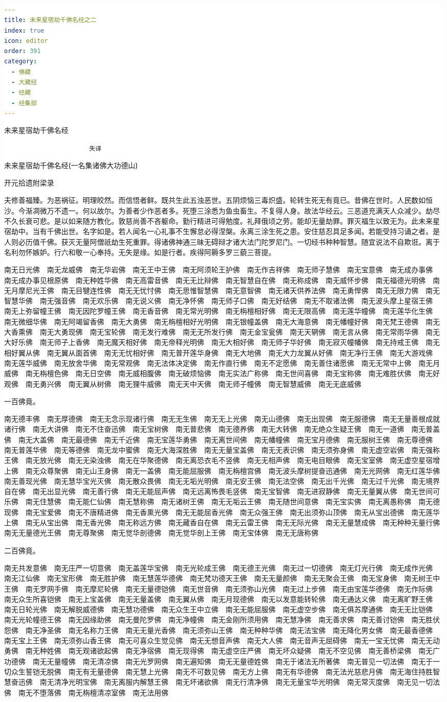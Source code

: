 ```yaml
---
title: 未来星宿劫千佛名经之二
index: true
icon: editor
order: 391
category:
  - 佛藏
  - 大藏经
  - 经藏
  - 经集部
---
```


  未来星宿劫千佛名经  

                        　　失译  

未来星宿劫千佛名经(一名集诸佛大功德山)  

开元拾遗附梁录  

夫修善福臻。为恶祸征。明理皎然。而信悟者鲜。既共生此五浊恶世。五阴烦恼三毒炽盛。轮转生死无有竟已。昔佛在世时。人民数如恒沙。今渐凋微万不遗一。何以故尔。为善者少作恶者多。死堕三涂悉为鱼虫畜生。不复得人身。故法华经云。三恶道充满天人众减少。劫尽不久长衰可悲。是以如来随方教化。敦慈尚善不吝躯命。勤行精进可得勉度。礼拜俄顷之劳。能却无量劫罪。罪灭福生以致无为。此未来星宿劫中。当有千佛出世。名字如是。若人闻名一心礼事不生懈怠必得涅槃。永离三涂生死之患。安住慈忍具足多闻。若能受持习诵之者。是人则必历值千佛。获灭无量阿僧祇劫生死重罪。得诸佛神通三昧无碍辩才诸大法门陀罗尼门。一切经书种种智慧。随宜说法不自欺诳。离于名利勿怀嫉妒。行六和敬一心奉持。无失是缘。如是行者。疾得阿耨多罗三藐三菩提。  

南无日光佛　南无龙威佛　南无华岩佛　南无王中王佛　南无阿须轮王护佛　南无作吉祥佛　南无师子慧佛　南无宝意佛　南无成办事佛　南无成办事见根原佛　南无种姓华佛　南无高雷音佛　南无无比辩佛　南无智慧自在佛　南无称成佛　南无威怀步佛　南无福德光明佛　南无月摩尼光王佛　南无目犍连性佛　南无无忧忖佛　南无思惟智慧佛　南无意智佛　南无诸天供养法佛　南无勇悍佛　南无无限力佛　南无智慧华佛　南无强音佛　南无欢乐佛　南无说义佛　南无净怀佛　南无师子口佛　南无好结佛　南无不取诸法佛　南无波头摩上星宿王佛　南无上弥留幢王佛　南无因陀罗幢王佛　南无香音佛　南无常光明佛　南无栴檀相好佛　南无无限高佛　南无莲华幢佛　南无莲华化生佛　南无微细华佛　南无阿竭留香佛　南无大勇佛　南无栴檀相好光明佛　南无银幢盖佛　南无大海意佛　南无幡幢好佛　南无梵王德佛　南无大香熏佛　南无大勇现佛　南无宝轮佛　南无发行难佛　南无无所发行佛　南无金宝瓮佛　南无天辋佛　南无言从佛　南无常雨华佛　南无大好乐佛　南无师子上香佛　南无魔天相好佛　南无帝释光明佛　南无大相好佛　南无师子华好佛　南无寂灭幢幡佛　南无持戒王佛　南无相好翼从佛　南无翼从面首佛　南无无忧相好佛　南无普开莲华身佛　南无大地佛　南无大力龙翼从好佛　南无净行王佛　南无大游戏佛　南无莲华威佛　南无放舍华佛　南无常观佛　南无法体决定佛　南无作直行佛　南无不定愿佛　南无善住诸愿佛　南无无常中上佛　南无月威佛　南无栴檀色佛　南无日空佛　南无威相腹佛　南无破烦恼佛　南无实法广称佛　南无世间喜佛　南无宝称佛　南无难胜伏佛　南无好观佛　南无勇兴佛　南无翼从树佛　南无狸牛威佛　南无天中天佛　南无师子幢佛　南无智慧威佛　南无无底威佛  

一百佛竟。  

南无德丰佛　南无厚德佛　南无无念示现诸行佛　南无无生佛　南无无上光佛　南无山德佛　南无出现佛　南无服德佛　南无无量善根成就诸行佛　南无大讲佛　南无不住奋迅佛　南无宝树佛　南无普悲佛　南无德养佛　南无大转佛　南无绝众生疑王佛　南无一道佛　南无普盖佛　南无大盖佛　南无最德佛　南无千近佛　南无宝莲华勇佛　南无离世间佛　南无幡幢佛　南无宝月德佛　南无服树王佛　南无尊德佛　南无普莲华佛　南无等德佛　南无龙中蜜佛　南无大海深胜佛　南无无量宝盖佛　南无无表识佛　南无须弥身佛　南无虚空岩佛　南无强称王佛　南无放光佛　南无无染浊佛　南无在华聚德佛　南无离恐衣毛不竖佛　南无无相声佛　南无电目眼佛　南无宝室佛　南无虚空星宿增上佛　南无众尊聚佛　南无山王身佛　南无一盖佛　南无能屈服佛　南无栴檀宫佛　南无波头摩树提奋迅通佛　南无光网佛　南无红莲华佛　南无善现光佛　南无慧华宝光灭佛　南无散众畏佛　南无无垢光明佛　南无安王佛　南无法空佛　南无出千光佛　南无过千光佛　南无境界自在佛　南无出显光佛　南无善行佛　南无无能屈声佛　南无远离怖畏毛竖佛　南无宝智佛　南无进寂静佛　南无无量翼从佛　南无世间可乐佛　南无住慧佛　南无能仁仙佛　南无慧称佛　南无诸树王佛　南无无垢云王佛　南无随世间意佛　南无宝实佛　南无离愚称佛　南无德现佛　南无宝爱佛　南无不唐精进佛　南无香熏光佛　南无无能屈香光佛　南无众强王佛　南无出须弥山顶佛　南无从宝出德佛　南无莲华上佛　南无从宝出佛　南无香光佛　南无称远方佛　南无藏香自在佛　南无云雷王佛　南无无际光佛　南无无量慧成佛　南无种种无量行佛　南无无量德光王佛　南无尊聚佛　南无觉华剖德佛　南无觉华剖上王佛　南无宝体佛　南无无唐称佛  

二百佛竟。  

南无共发意佛　南无庄严一切意佛　南无盖莲华宝佛　南无光轮成王佛　南无德王光佛　南无过一切德佛　南无灯光行佛　南无成作光佛　南无江仙佛　南无宝形佛　南无胜护佛　南无慧莲华德佛　南无梵功德天王佛　南无无量颜佛　南无无聚会王佛　南无宝身佛　南无树王中王佛　南无罗网手佛　南无摩尼轮佛　南无无量德铠佛　南无世音佛　南无须弥山光佛　南无过上步佛　南无由宝莲华德佛　南无作际佛　南无众生所喜铠佛　南无上宝盖佛　南无无量盖佛　南无翼从佛　南无月现德佛　南无以发意能转轮佛　南无通达义佛　南无离旷野王佛　南无日轮光佛　南无解脱威德佛　南无慧功德佛　南无众生王中立佛　南无无能屈服佛　南无虚空步佛　南无俱苏摩通佛　南无无比铠佛　南无光轮幢德王佛　南无因缘助佛　南无曼陀罗佛　南无净幢佛　南无金刚所须用佛　南无慧净佛　南无善求佛　南无善讨铠佛　南无胜伏怨佛　南无净圣佛　南无名称力王佛　南无无量光香佛　南无须弥山王佛　南无种种华佛　南无法宝佛　南无降化男女佛　南无最香德佛　南无宝上王佛　南无须弥山香王佛　南无可喜众生觉见佛　南无无想音声佛　南无大人佛　南无音声无屈碍佛　南无一宝无忧佛　南无无动勇佛　南无种姓佛　南无观诸欲起佛　南无净宿佛　南无现得佛　南无虚空庄严佛　南无坏众疑佛　南无不空见佛　南无善桥梁佛　南无广功德佛　南无无量幢佛　南无清凉佛　南无光罗网佛　南无遍知佛　南无无量德姓佛　南无于诸法无所著佛　南无普见一切法佛　南无于一切众生誓铠无脱佛　南无有无量德佛　南无慧上光佛　南无不可数见佛　南无方上佛　南无有华德佛　南无法光慈悲月佛　南无海住持胜智慧奋迅佛　南无清净光明宝佛　南无离服内解慧王佛　南无坏诸欲佛　南无行清净佛　南无无量宝华光明佛　南无常灭度佛　南无见一切法佛　南无不堕落佛　南无栴檀清凉室佛　南无法用佛  
